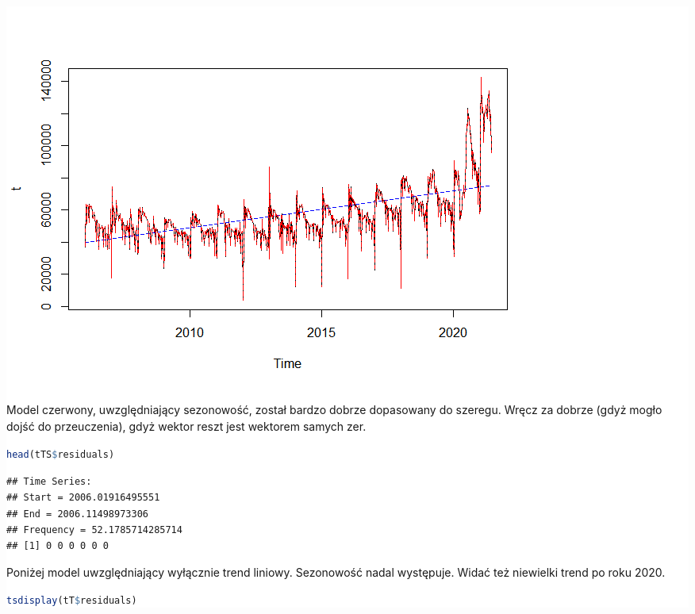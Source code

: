 ![](Analiza_files/figure-markdown_github/unnamed-chunk-6-1.png)

Model czerwony, uwzględniający sezonowość, został bardzo dobrze
dopasowany do szeregu. Wręcz za dobrze (gdyż mogło dojść do
przeuczenia), gdyż wektor reszt jest wektorem samych zer.

``` r
head(tTS$residuals)
```

    ## Time Series:
    ## Start = 2006.01916495551 
    ## End = 2006.11498973306 
    ## Frequency = 52.1785714285714 
    ## [1] 0 0 0 0 0 0

Poniżej model uwzględniający wyłącznie trend liniowy. Sezonowość nadal
występuje. Widać też niewielki trend po roku 2020.

``` r
tsdisplay(tT$residuals)
```
